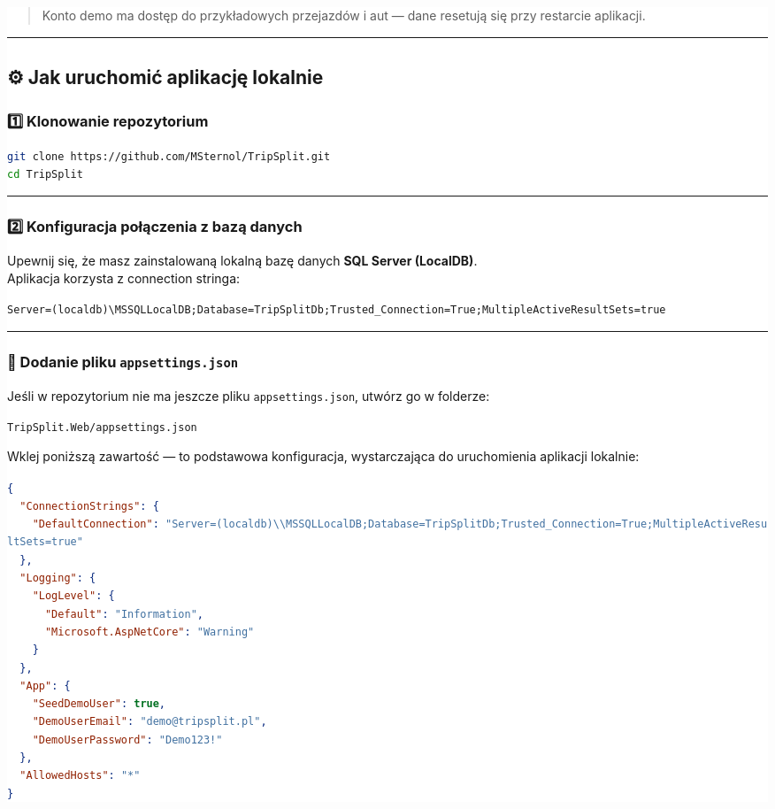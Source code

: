 > Konto demo ma dostęp do przykładowych przejazdów i aut — dane resetują się przy restarcie aplikacji.

---

## ⚙️ Jak uruchomić aplikację lokalnie

### 1️⃣ Klonowanie repozytorium

```bash
git clone https://github.com/MSternol/TripSplit.git
cd TripSplit
```

---

### 2️⃣ Konfiguracja połączenia z bazą danych

Upewnij się, że masz zainstalowaną lokalną bazę danych **SQL Server (LocalDB)**.  
Aplikacja korzysta z connection stringa:

```
Server=(localdb)\MSSQLLocalDB;Database=TripSplitDb;Trusted_Connection=True;MultipleActiveResultSets=true
```

---

### 🧩 Dodanie pliku `appsettings.json`

Jeśli w repozytorium nie ma jeszcze pliku `appsettings.json`, utwórz go w folderze:

```
TripSplit.Web/appsettings.json
```

Wklej poniższą zawartość — to podstawowa konfiguracja, wystarczająca do uruchomienia aplikacji lokalnie:

```json
{
  "ConnectionStrings": {
    "DefaultConnection": "Server=(localdb)\\MSSQLLocalDB;Database=TripSplitDb;Trusted_Connection=True;MultipleActiveResultSets=true"
  },
  "Logging": {
    "LogLevel": {
      "Default": "Information",
      "Microsoft.AspNetCore": "Warning"
    }
  },
  "App": {
    "SeedDemoUser": true,
    "DemoUserEmail": "demo@tripsplit.pl",
    "DemoUserPassword": "Demo123!"
  },
  "AllowedHosts": "*"
}
```

